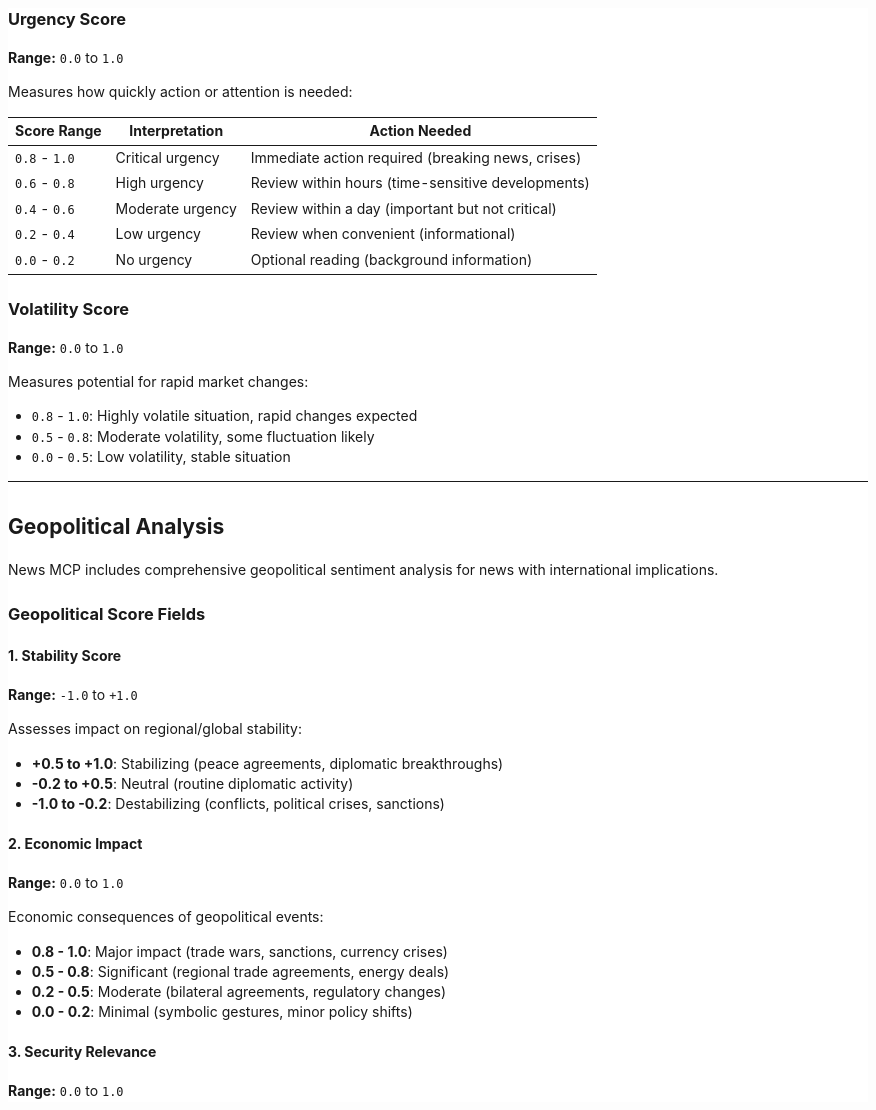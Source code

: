 ### Urgency Score
**Range:** `0.0` to `1.0`

Measures how quickly action or attention is needed:

| Score Range | Interpretation | Action Needed |
|------------|----------------|---------------|
| `0.8` - `1.0` | Critical urgency | Immediate action required (breaking news, crises) |
| `0.6` - `0.8` | High urgency | Review within hours (time-sensitive developments) |
| `0.4` - `0.6` | Moderate urgency | Review within a day (important but not critical) |
| `0.2` - `0.4` | Low urgency | Review when convenient (informational) |
| `0.0` - `0.2` | No urgency | Optional reading (background information) |

### Volatility Score
**Range:** `0.0` to `1.0`

Measures potential for rapid market changes:
- `0.8` - `1.0`: Highly volatile situation, rapid changes expected
- `0.5` - `0.8`: Moderate volatility, some fluctuation likely
- `0.0` - `0.5`: Low volatility, stable situation

---

## Geopolitical Analysis

News MCP includes comprehensive geopolitical sentiment analysis for news with international implications.

### Geopolitical Score Fields

#### 1. Stability Score
**Range:** `-1.0` to `+1.0`

Assesses impact on regional/global stability:
- **+0.5 to +1.0**: Stabilizing (peace agreements, diplomatic breakthroughs)
- **-0.2 to +0.5**: Neutral (routine diplomatic activity)
- **-1.0 to -0.2**: Destabilizing (conflicts, political crises, sanctions)

#### 2. Economic Impact
**Range:** `0.0` to `1.0`

Economic consequences of geopolitical events:
- **0.8 - 1.0**: Major impact (trade wars, sanctions, currency crises)
- **0.5 - 0.8**: Significant (regional trade agreements, energy deals)
- **0.2 - 0.5**: Moderate (bilateral agreements, regulatory changes)
- **0.0 - 0.2**: Minimal (symbolic gestures, minor policy shifts)

#### 3. Security Relevance
**Range:** `0.0` to `1.0`
